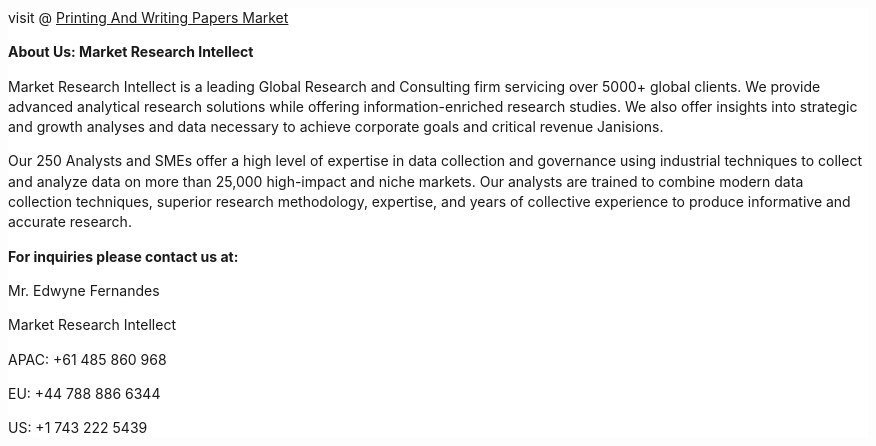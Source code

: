 visit&nbsp;@</strong>&nbsp;</span><span class="font-[700]"><a href="https://www.marketresearchintellect.com/product/global-printing-and-writing-papers-market/?utm_source=Linkedin&utm_medium=867" target="_blank" data-tracking-control-name="article-ssr-frontend-pulse_little-text-block" data-tracking-will-navigate="" data-test-link="">Printing And Writing Papers Market</a></span></p><p><strong><span class="font-[700]">About Us: Market Research Intellect</span></strong></p><p><span class="">Market Research Intellect is a leading Global Research and Consulting firm servicing over 5000+ global clients. We provide advanced analytical research solutions while offering information-enriched research studies.&nbsp;</span>We also offer insights into strategic and growth analyses and data necessary to achieve corporate goals and critical revenue Janisions.</p><p><span class="">Our 250 Analysts and SMEs offer a high level of expertise in data collection and governance using industrial techniques to collect and analyze data on more than 25,000 high-impact and niche markets. Our analysts are trained to combine modern data collection techniques, superior research methodology, expertise, and years of collective experience to produce informative and accurate research.</span></p><p><strong>For inquiries please contact us at:</strong></p><p>Mr. Edwyne Fernandes</p><p>Market Research Intellect</p><p>APAC: +61 485 860 968</p><p>EU: +44 788 886 6344</p><p>US: +1 743 222 5439</p>